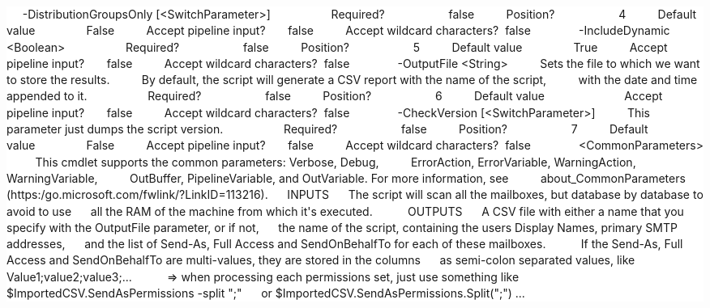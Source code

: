      -DistributionGroupsOnly [&lt;SwitchParameter&gt;]
         
         Required?                    false
         Position?                    4
         Default value                False
         Accept pipeline input?       false
         Accept wildcard characters?  false
         
     -IncludeDynamic &lt;Boolean&gt;
         
         Required?                    false
         Position?                    5
         Default value                True
         Accept pipeline input?       false
         Accept wildcard characters?  false
         
     -OutputFile &lt;String&gt;
         Sets the file to which we want to store the results.
         By default, the script will generate a CSV report with the name of the script, 
         with the date and time appended to it.
         
         Required?                    false
         Position?                    6
         Default value                
         Accept pipeline input?       false
         Accept wildcard characters?  false
         
     -CheckVersion [&lt;SwitchParameter&gt;]
         This parameter just dumps the script version.
         
         Required?                    false
         Position?                    7
         Default value                False
         Accept pipeline input?       false
         Accept wildcard characters?  false
         
     &lt;CommonParameters&gt;
         This cmdlet supports the common parameters: Verbose, Debug,
         ErrorAction, ErrorVariable, WarningAction, WarningVariable,
         OutBuffer, PipelineVariable, and OutVariable. For more information, see 
         about_CommonParameters (https:/go.microsoft.com/fwlink/?LinkID=113216). 
     
INPUTS
     The script will scan all the mailboxes, but database by database to avoid to use
     all the RAM of the machine from which it's executed.
     
     
OUTPUTS
     A CSV file with either a name that you specify with the OutputFile parameter, or if not,
     the name of the script, containing the users Display Names, primary SMTP addresses,
     and the list of Send-As, Full Access and SendOnBehalfTo for each of these mailboxes.
     
     If the Send-As, Full Access and SendOnBehalfTo are multi-values, they are stored in the columns
     as semi-colon separated values, like Value1;value2;value3;...
     
     =&gt; when processing each permissions set, just use something like $ImportedCSV.SendAsPermissions -split ";" 
     or $ImportedCSV.SendAsPermissions.Split(";") ...
     
